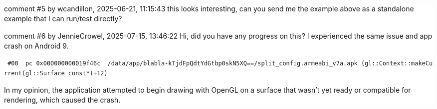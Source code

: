 comment #5 by wcandillon, 2025-06-21, 11:15:43
this looks interesting, can you send me the example above as a standalone example that I can run/test directly? 

comment #6 by JennieCrowel, 2025-07-15, 13:46:22
Hi, did you have any progress on this?
I experienced the same issue and app crash on Android 9. 

` #00  pc 0x000000000019f46c  /data/app/blabla-kTjdFpQdtYdGtbp0skN5XQ==/split_config.armeabi_v7a.apk (gl::Context::makeCurrent(gl::Surface const*)+12)`

In my opinion, the application attempted to begin drawing with OpenGL on a surface that wasn’t yet ready or compatible for rendering, which caused the crash.
